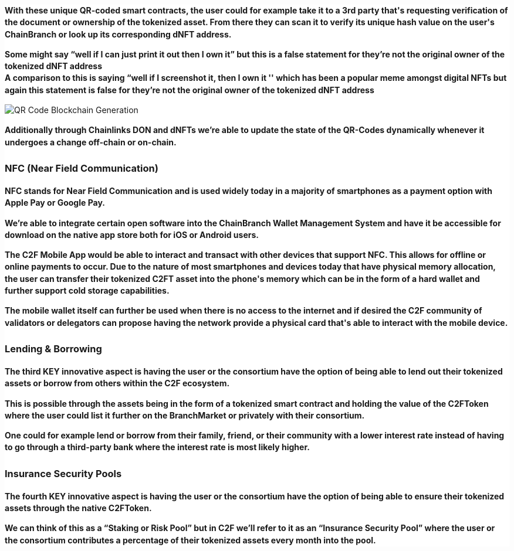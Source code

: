 **With these unique QR-coded smart contracts, the user could for example take it to a 3rd party that's requesting verification of the document or ownership of the tokenized asset. From there they can scan it to verify its unique hash value on the user's ChainBranch or look up its corresponding dNFT address.**

**Some might say “well if I can just print it out then I own it” but this is a false statement for they’re not the original owner of the tokenized dNFT address**\
**A comparison to this is saying “well if I screenshot it, then I own it '' which has been a popular meme amongst digital NFTs but again this statement is false for they’re not the original owner of the tokenized dNFT address**

![QR Code Blockchain Generation](.gitbook/assets/16)

**Additionally through Chainlinks DON and dNFTs we’re able to update the state of the QR-Codes dynamically whenever it undergoes a change off-chain or on-chain.**

### **NFC (Near Field Communication)**

**NFC stands for Near Field Communication and is used widely today in a majority of smartphones as a payment option with Apple Pay or Google Pay.**

**We’re able to integrate certain open software into the ChainBranch Wallet Management System and have it be accessible for download on the native app store both for iOS or Android users.**

**The C2F Mobile App would be able to interact and transact with other devices that support NFC. This allows for offline or online payments to occur. Due to the nature of most smartphones and devices today that have physical memory allocation, the user can transfer their tokenized C2FT asset into the phone's memory which can be in the form of a hard wallet and further support cold storage capabilities.**

**The mobile wallet itself can further be used when there is no access to the internet and if desired the C2F community of validators or delegators can propose having the network provide a physical card that's able to interact with the mobile device.**

### **Lending & Borrowing**

**The third KEY innovative aspect is having the user or the consortium have the option of being able to lend out their tokenized assets or borrow from others within the C2F ecosystem.**

**This is possible through the assets being in the form of a tokenized smart contract and holding the value of the C2FToken where the user could list it further on the BranchMarket or privately with their consortium.**

**One could for example lend or borrow from their family, friend, or their community with a lower interest rate instead of having to go through a third-party bank where the interest rate is most likely higher.**

### **Insurance Security Pools**

**The fourth KEY innovative aspect is having the user or the consortium have the option of being able to ensure their tokenized assets through the native C2FToken.**

**We can think of this as a “Staking or Risk Pool” but in C2F we’ll refer to it as an “Insurance Security Pool” where the user or the consortium contributes a percentage of their tokenized assets every month into the pool.**
